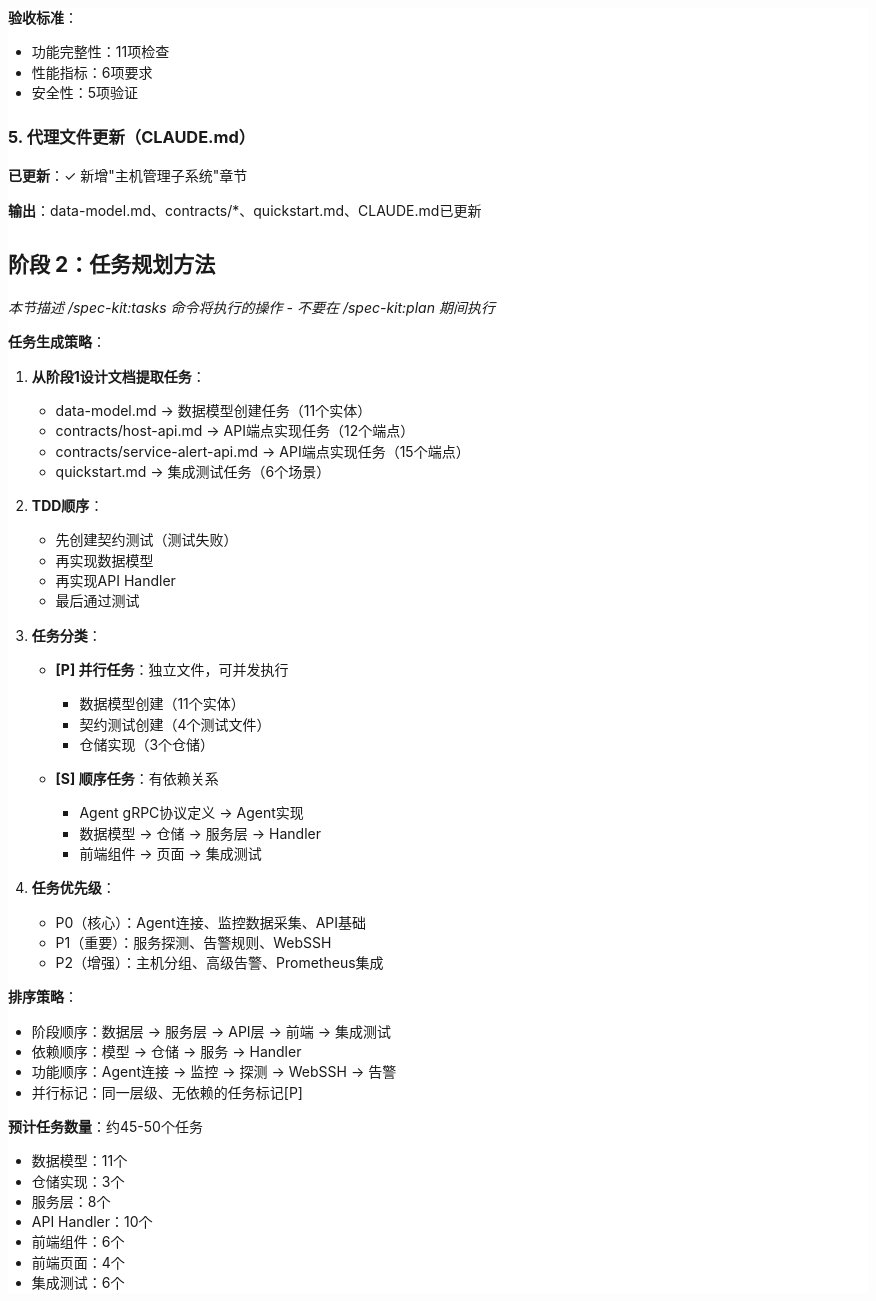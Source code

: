 **验收标准**：
- 功能完整性：11项检查
- 性能指标：6项要求
- 安全性：5项验证

### 5. 代理文件更新（CLAUDE.md）

**已更新**：✓ 新增"主机管理子系统"章节

**输出**：data-model.md、contracts/*、quickstart.md、CLAUDE.md已更新

## 阶段 2：任务规划方法

*本节描述 /spec-kit:tasks 命令将执行的操作 - 不要在 /spec-kit:plan 期间执行*

**任务生成策略**：

1. **从阶段1设计文档提取任务**：
   - data-model.md → 数据模型创建任务（11个实体）
   - contracts/host-api.md → API端点实现任务（12个端点）
   - contracts/service-alert-api.md → API端点实现任务（15个端点）
   - quickstart.md → 集成测试任务（6个场景）

2. **TDD顺序**：
   - 先创建契约测试（测试失败）
   - 再实现数据模型
   - 再实现API Handler
   - 最后通过测试

3. **任务分类**：
   - **[P] 并行任务**：独立文件，可并发执行
     - 数据模型创建（11个实体）
     - 契约测试创建（4个测试文件）
     - 仓储实现（3个仓储）

   - **[S] 顺序任务**：有依赖关系
     - Agent gRPC协议定义 → Agent实现
     - 数据模型 → 仓储 → 服务层 → Handler
     - 前端组件 → 页面 → 集成测试

4. **任务优先级**：
   - P0（核心）：Agent连接、监控数据采集、API基础
   - P1（重要）：服务探测、告警规则、WebSSH
   - P2（增强）：主机分组、高级告警、Prometheus集成

**排序策略**：
- 阶段顺序：数据层 → 服务层 → API层 → 前端 → 集成测试
- 依赖顺序：模型 → 仓储 → 服务 → Handler
- 功能顺序：Agent连接 → 监控 → 探测 → WebSSH → 告警
- 并行标记：同一层级、无依赖的任务标记[P]

**预计任务数量**：约45-50个任务
- 数据模型：11个
- 仓储实现：3个
- 服务层：8个
- API Handler：10个
- 前端组件：6个
- 前端页面：4个
- 集成测试：6个

